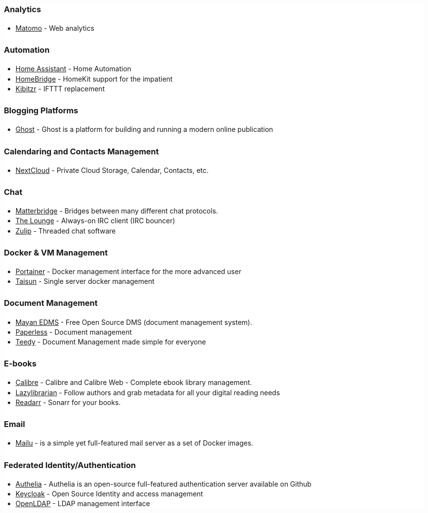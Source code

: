 ### Analytics

- [Matomo](software/matomo/) - Web analytics

### Automation

- [Home Assistant](software/homeassistant) - Home Automation
- [HomeBridge](software/homebridge) - HomeKit support for the impatient
- [Kibitzr](software/kibitzr) - IFTTT replacement

### Blogging Platforms

- [Ghost](software/ghost) - Ghost is a platform for building and running a modern online publication

### Calendaring and Contacts Management

- [NextCloud](software/nextcloud) - Private Cloud Storage, Calendar, Contacts, etc.

### Chat

- [Matterbridge](software/matterbridge) - Bridges between many different chat protocols.
- [The Lounge](software/thelounge) - Always-on IRC client (IRC bouncer)
- [Zulip](software/zulip) - Threaded chat software

### Docker & VM Management

- [Portainer](software/portainer) - Docker management interface for the more advanced user
- [Taisun](software/taisun) - Single server docker management

### Document Management

- [Mayan EDMS](software/mayan) - Free Open Source DMS (document management system).
- [Paperless](software/paperless) - Document management
- [Teedy](software/teedy) - Document Management made simple for everyone

### E-books

- [Calibre](software/calibre) - Calibre and Calibre Web - Complete ebook library management.
- [Lazylibrarian](software/lazylibrarian) - Follow authors and grab metadata for all your digital reading needs
- [Readarr](software/readarr) - Sonarr for your books.
### Email

- [Mailu](software/mailu) - is a simple yet full-featured mail server as a set of Docker images.

### Federated Identity/Authentication

- [Authelia](software/authelia) - Authelia is an open-source full-featured authentication server available on Github
- [Keycloak](software/keycloak) - Open Source Identity and access management
- [OpenLDAP](software/openldap) - LDAP management interface
